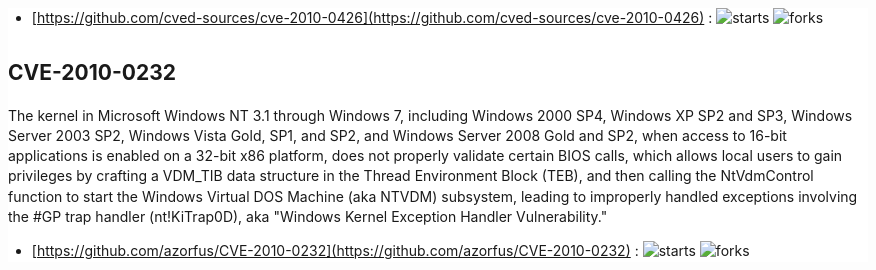 - [https://github.com/cved-sources/cve-2010-0426](https://github.com/cved-sources/cve-2010-0426) :  ![starts](https://img.shields.io/github/stars/cved-sources/cve-2010-0426.svg) ![forks](https://img.shields.io/github/forks/cved-sources/cve-2010-0426.svg)

## CVE-2010-0232
 The kernel in Microsoft Windows NT 3.1 through Windows 7, including Windows 2000 SP4, Windows XP SP2 and SP3, Windows Server 2003 SP2, Windows Vista Gold, SP1, and SP2, and Windows Server 2008 Gold and SP2, when access to 16-bit applications is enabled on a 32-bit x86 platform, does not properly validate certain BIOS calls, which allows local users to gain privileges by crafting a VDM_TIB data structure in the Thread Environment Block (TEB), and then calling the NtVdmControl function to start the Windows Virtual DOS Machine (aka NTVDM) subsystem, leading to improperly handled exceptions involving the #GP trap handler (nt!KiTrap0D), aka &quot;Windows Kernel Exception Handler Vulnerability.&quot;



- [https://github.com/azorfus/CVE-2010-0232](https://github.com/azorfus/CVE-2010-0232) :  ![starts](https://img.shields.io/github/stars/azorfus/CVE-2010-0232.svg) ![forks](https://img.shields.io/github/forks/azorfus/CVE-2010-0232.svg)
